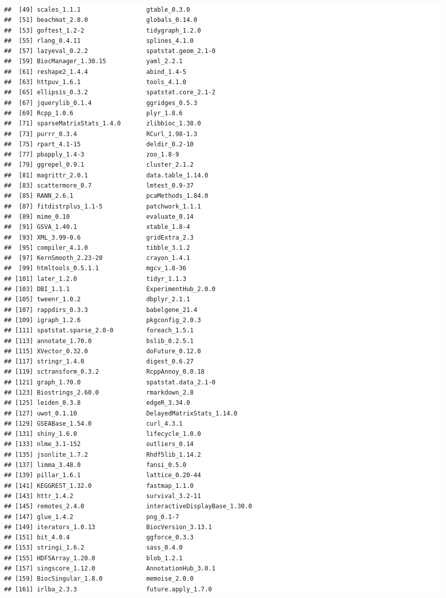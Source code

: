 ```
##  [49] scales_1.1.1                  gtable_0.3.0                 
##  [51] beachmat_2.8.0                globals_0.14.0               
##  [53] goftest_1.2-2                 tidygraph_1.2.0              
##  [55] rlang_0.4.11                  splines_4.1.0                
##  [57] lazyeval_0.2.2                spatstat.geom_2.1-0          
##  [59] BiocManager_1.30.15           yaml_2.2.1                   
##  [61] reshape2_1.4.4                abind_1.4-5                  
##  [63] httpuv_1.6.1                  tools_4.1.0                  
##  [65] ellipsis_0.3.2                spatstat.core_2.1-2          
##  [67] jquerylib_0.1.4               ggridges_0.5.3               
##  [69] Rcpp_1.0.6                    plyr_1.8.6                   
##  [71] sparseMatrixStats_1.4.0       zlibbioc_1.38.0              
##  [73] purrr_0.3.4                   RCurl_1.98-1.3               
##  [75] rpart_4.1-15                  deldir_0.2-10                
##  [77] pbapply_1.4-3                 zoo_1.8-9                    
##  [79] ggrepel_0.9.1                 cluster_2.1.2                
##  [81] magrittr_2.0.1                data.table_1.14.0            
##  [83] scattermore_0.7               lmtest_0.9-37                
##  [85] RANN_2.6.1                    pcaMethods_1.84.0            
##  [87] fitdistrplus_1.1-5            patchwork_1.1.1              
##  [89] mime_0.10                     evaluate_0.14                
##  [91] GSVA_1.40.1                   xtable_1.8-4                 
##  [93] XML_3.99-0.6                  gridExtra_2.3                
##  [95] compiler_4.1.0                tibble_3.1.2                 
##  [97] KernSmooth_2.23-20            crayon_1.4.1                 
##  [99] htmltools_0.5.1.1             mgcv_1.8-36                  
## [101] later_1.2.0                   tidyr_1.1.3                  
## [103] DBI_1.1.1                     ExperimentHub_2.0.0          
## [105] tweenr_1.0.2                  dbplyr_2.1.1                 
## [107] rappdirs_0.3.3                babelgene_21.4               
## [109] igraph_1.2.6                  pkgconfig_2.0.3              
## [111] spatstat.sparse_2.0-0         foreach_1.5.1                
## [113] annotate_1.70.0               bslib_0.2.5.1                
## [115] XVector_0.32.0                doFuture_0.12.0              
## [117] stringr_1.4.0                 digest_0.6.27                
## [119] sctransform_0.3.2             RcppAnnoy_0.0.18             
## [121] graph_1.70.0                  spatstat.data_2.1-0          
## [123] Biostrings_2.60.0             rmarkdown_2.8                
## [125] leiden_0.3.8                  edgeR_3.34.0                 
## [127] uwot_0.1.10                   DelayedMatrixStats_1.14.0    
## [129] GSEABase_1.54.0               curl_4.3.1                   
## [131] shiny_1.6.0                   lifecycle_1.0.0              
## [133] nlme_3.1-152                  outliers_0.14                
## [135] jsonlite_1.7.2                Rhdf5lib_1.14.2              
## [137] limma_3.48.0                  fansi_0.5.0                  
## [139] pillar_1.6.1                  lattice_0.20-44              
## [141] KEGGREST_1.32.0               fastmap_1.1.0                
## [143] httr_1.4.2                    survival_3.2-11              
## [145] remotes_2.4.0                 interactiveDisplayBase_1.30.0
## [147] glue_1.4.2                    png_0.1-7                    
## [149] iterators_1.0.13              BiocVersion_3.13.1           
## [151] bit_4.0.4                     ggforce_0.3.3                
## [153] stringi_1.6.2                 sass_0.4.0                   
## [155] HDF5Array_1.20.0              blob_1.2.1                   
## [157] singscore_1.12.0              AnnotationHub_3.0.1          
## [159] BiocSingular_1.8.0            memoise_2.0.0                
## [161] irlba_2.3.3                   future.apply_1.7.0
```

